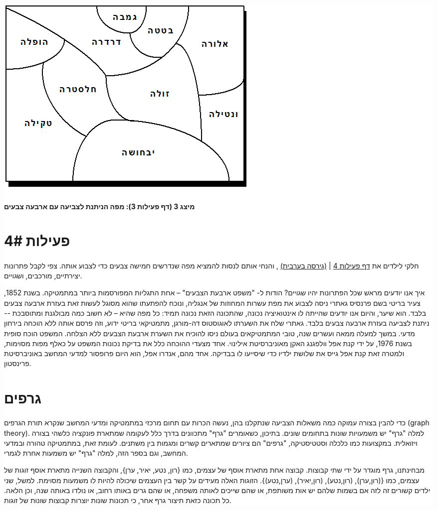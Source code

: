 <img class="img-responsive" src="img04.png" title="מיצג 3 (דף פעילות 3): מפה הניתנת לצביעה עם ארבעה צבעים" />
<br>
<h4>מיצג 3 (דף פעילות 3): מפה הניתנת לצביעה עם ארבעה צבעים</h4>
</div>

# פעילות 4#
חלקי לילדים את [דף פעילות 4](appendix-d.html "")
 | [(גירסה בערבית)](appendix-o.html "")
, והנחי אותם לנסות להמציא מפה שנדרשים חמישה צבעים כדי לצבוע אותה. צפי לקבל פתרונות יצירתיים, מורכבים, ושגויים.

איך אנו יודעים מראש שכל הפתרונות יהיו שגויים? הודות ל- "משפט ארבעת הצבעים" – אחת התגליות המפורסמות ביותר במתמטיקה. בשנת 1852, צעיר בריטי בשם פרנסיס גאתרי ניסה לצבוע את מפת עשרות המחוזות של אנגליה, ונוכח להפתעתו שהוא מסוגל לעשות זאת בעזרת ארבעה צבעים בלבד. הוא שיער, והיום אנו יודעים שהייתה לו אינטואיציה נכונה, שהתכונה הזאת נכונה תמיד: כל מפה שהיא – לא חשוב כמה מבולגנת ומתוסבכת -- ניתנת לצביעה בעזרת ארבעה צבעים בלבד. גאתרי שלח את השערתו לאוגוסטוס דה-מורגן, מתמטיקאי בריטי ידוע, וזה פרסם אותה ללא הוכחה בירחון מדעי. במשך למעלה ממאה ועשרים שנה, טובי המתמטיקאים בעולם ניסו להוכיח את השערת ארבעת הצבעים ללא הצלחה. המשפט הוכח סופית בשנת 1976, על ידי קנת אפל וולפגנג האקן מאוניברסיטת אילינוי. אחד מצעדי ההוכחה כלל את בדיקת נכונות המשפט על כאלף מפות מסוימות, ולמטרה זאת קנת אפל גייס את שלושת ילדיו כדי שיסייעו לו בבדיקה. אחד מהם, אנדרו אפל, הוא היום פרופסור למדעי המחשב באוניברסיטת פרינסטון.

# גרפים #
כדי להבין בצורה עמוקה כמה משאלות הצביעה שנתקלנו בהן, נעשה הכרות עם תחום מרכזי במתמטיקה ומדעי המחשב שנקרא תורת הגרפים (graph theory). למלה "גרף" יש משמעויות שונות בתחומים שונים. בתיכון, כשאומרים "גרף" מתכוונים בדרך כלל לעקומה שמתארת פונקציה כלשהי בצורה ויזואלית. במקצועות כמו כלכלה וסטטיסטיקה, "גרפים" הם ציורים שמתארים קשרים ומגמות בין משתנים. לעומת זאת, במתמטיקה טהורה ובמדעי המחשב, וגם בספר הזה, למלה "גרף" יש משמעות אחרת לגמרי.

מבחינתנו, גרף מוגדר על ידי שתי קבוצות. קבוצה אחת מתארת אוסף של עצמים, כמו {רון, נטע, יאיר, ערן}, והקבוצה השנייה מתארת אוסף זוגות של עצמים, כמו {(רון,ערן), (רון,נטע), (רון,יאיר), (ערן,נטע)}. הזוגות האלה מעידים על קשר בין העצמים שיכולה להיות לו משמעות מסוימת. למשל, שני ילדים קשורים זה לזה אם בשמות שלהם יש אות משותפת, או שהם שייכים לאותה משפחה, או שהם גרים באותו רחוב, או נולדו באותה שנה, וכן הלאה. כל תכונה כזאת תיצור גרף אחר, כי תכונות שונות יוצרות קבוצות שונות של זוגות.
